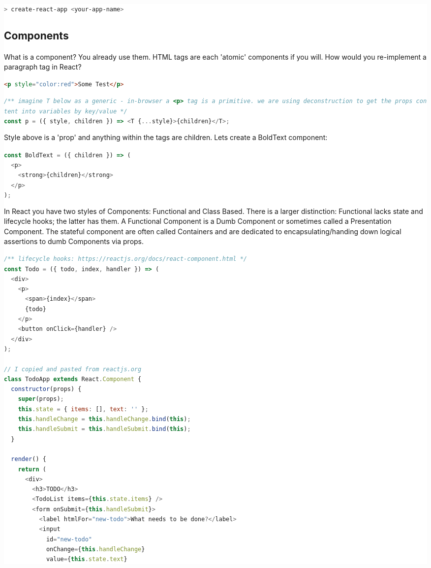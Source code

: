 ```sh
> create-react-app <your-app-name>
```

## Components

What is a component? You already use them. HTML tags are each 'atomic' components if you will. How would you re-implement a paragraph tag in React?

```html
<p style="color:red">Some Test</p>
```

```js
/** imagine T below as a generic - in-browser a <p> tag is a primitive. we are using deconstruction to get the props content into variables by key/value */
const p = ({ style, children }) => <T {...style}>{children}</T>;
```

Style above is a 'prop' and anything within the tags are children. Lets create a BoldText component:

```js
const BoldText = ({ children }) => (
  <p>
    <strong>{children}</strong>
  </p>
);
```

In React you have two styles of Components: Functional and Class Based. There is a larger distinction: Functional lacks state and lifecycle hooks; the latter has them. A Functional Component is a Dumb Component or sometimes called a Presentation Component. The stateful component are often called Containers and are dedicated to encapsulating/handing down logical assertions to dumb Components via props.

```js
/** lifecycle hooks: https://reactjs.org/docs/react-component.html */
const Todo = ({ todo, index, handler }) => (
  <div>
    <p>
      <span>{index}</span>
      {todo}
    </p>
    <button onClick={handler} />
  </div>
);

// I copied and pasted from reactjs.org
class TodoApp extends React.Component {
  constructor(props) {
    super(props);
    this.state = { items: [], text: '' };
    this.handleChange = this.handleChange.bind(this);
    this.handleSubmit = this.handleSubmit.bind(this);
  }

  render() {
    return (
      <div>
        <h3>TODO</h3>
        <TodoList items={this.state.items} />
        <form onSubmit={this.handleSubmit}>
          <label htmlFor="new-todo">What needs to be done?</label>
          <input
            id="new-todo"
            onChange={this.handleChange}
            value={this.state.text}
```